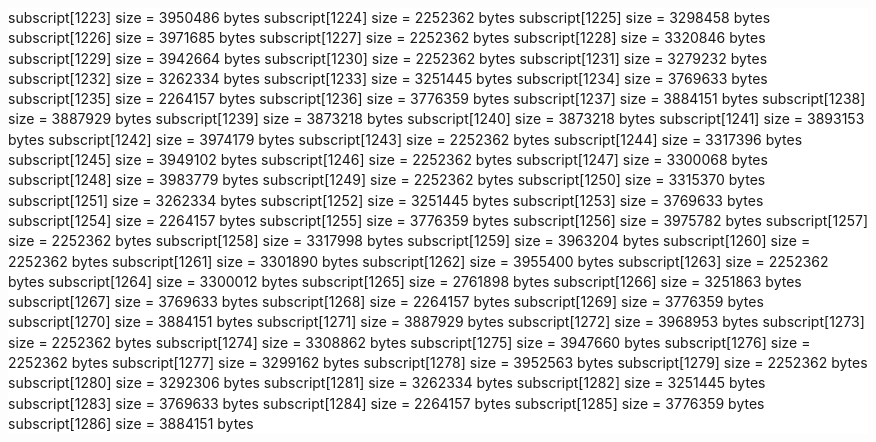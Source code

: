 subscript[1223] size = 3950486 bytes
subscript[1224] size = 2252362 bytes
subscript[1225] size = 3298458 bytes
subscript[1226] size = 3971685 bytes
subscript[1227] size = 2252362 bytes
subscript[1228] size = 3320846 bytes
subscript[1229] size = 3942664 bytes
subscript[1230] size = 2252362 bytes
subscript[1231] size = 3279232 bytes
subscript[1232] size = 3262334 bytes
subscript[1233] size = 3251445 bytes
subscript[1234] size = 3769633 bytes
subscript[1235] size = 2264157 bytes
subscript[1236] size = 3776359 bytes
subscript[1237] size = 3884151 bytes
subscript[1238] size = 3887929 bytes
subscript[1239] size = 3873218 bytes
subscript[1240] size = 3873218 bytes
subscript[1241] size = 3893153 bytes
subscript[1242] size = 3974179 bytes
subscript[1243] size = 2252362 bytes
subscript[1244] size = 3317396 bytes
subscript[1245] size = 3949102 bytes
subscript[1246] size = 2252362 bytes
subscript[1247] size = 3300068 bytes
subscript[1248] size = 3983779 bytes
subscript[1249] size = 2252362 bytes
subscript[1250] size = 3315370 bytes
subscript[1251] size = 3262334 bytes
subscript[1252] size = 3251445 bytes
subscript[1253] size = 3769633 bytes
subscript[1254] size = 2264157 bytes
subscript[1255] size = 3776359 bytes
subscript[1256] size = 3975782 bytes
subscript[1257] size = 2252362 bytes
subscript[1258] size = 3317998 bytes
subscript[1259] size = 3963204 bytes
subscript[1260] size = 2252362 bytes
subscript[1261] size = 3301890 bytes
subscript[1262] size = 3955400 bytes
subscript[1263] size = 2252362 bytes
subscript[1264] size = 3300012 bytes
subscript[1265] size = 2761898 bytes
subscript[1266] size = 3251863 bytes
subscript[1267] size = 3769633 bytes
subscript[1268] size = 2264157 bytes
subscript[1269] size = 3776359 bytes
subscript[1270] size = 3884151 bytes
subscript[1271] size = 3887929 bytes
subscript[1272] size = 3968953 bytes
subscript[1273] size = 2252362 bytes
subscript[1274] size = 3308862 bytes
subscript[1275] size = 3947660 bytes
subscript[1276] size = 2252362 bytes
subscript[1277] size = 3299162 bytes
subscript[1278] size = 3952563 bytes
subscript[1279] size = 2252362 bytes
subscript[1280] size = 3292306 bytes
subscript[1281] size = 3262334 bytes
subscript[1282] size = 3251445 bytes
subscript[1283] size = 3769633 bytes
subscript[1284] size = 2264157 bytes
subscript[1285] size = 3776359 bytes
subscript[1286] size = 3884151 bytes